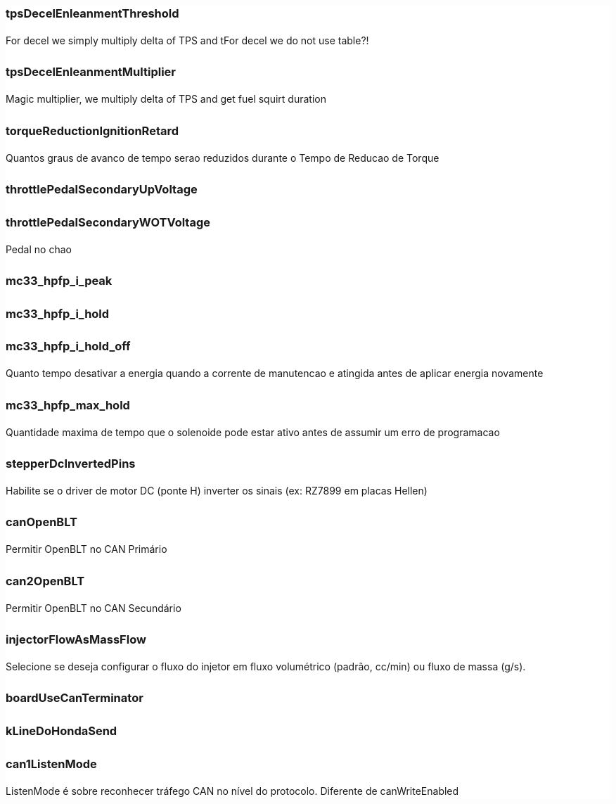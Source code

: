 ### tpsDecelEnleanmentThreshold
For decel we simply multiply delta of TPS and tFor decel we do not use table?!

### tpsDecelEnleanmentMultiplier
Magic multiplier, we multiply delta of TPS and get fuel squirt duration

### torqueReductionIgnitionRetard
Quantos graus de avanco de tempo serao reduzidos durante o Tempo de Reducao de Torque

### throttlePedalSecondaryUpVoltage


### throttlePedalSecondaryWOTVoltage
Pedal no chao

### mc33_hpfp_i_peak


### mc33_hpfp_i_hold


### mc33_hpfp_i_hold_off
Quanto tempo desativar a energia quando a corrente de manutencao e atingida antes de aplicar energia novamente

### mc33_hpfp_max_hold
Quantidade maxima de tempo que o solenoide pode estar ativo antes de assumir um erro de programacao

### stepperDcInvertedPins
Habilite se o driver de motor DC (ponte H) inverter os sinais (ex: RZ7899 em placas Hellen)

### canOpenBLT
Permitir OpenBLT no CAN Primário

### can2OpenBLT
Permitir OpenBLT no CAN Secundário

### injectorFlowAsMassFlow
Selecione se deseja configurar o fluxo do injetor em fluxo volumétrico (padrão, cc/min) ou fluxo de massa (g/s).

### boardUseCanTerminator


### kLineDoHondaSend


### can1ListenMode
ListenMode é sobre reconhecer tráfego CAN no nível do protocolo. Diferente de canWriteEnabled
